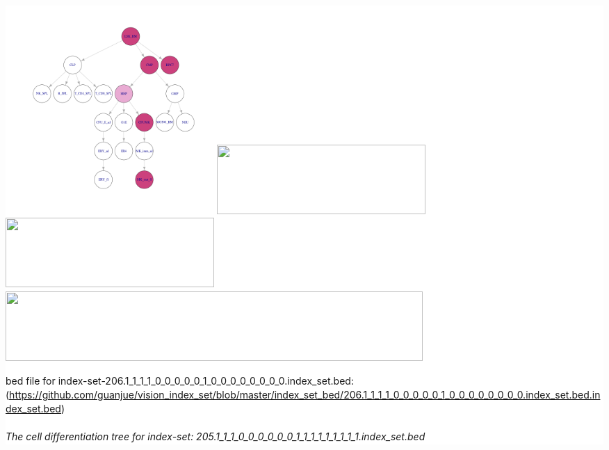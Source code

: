 <img src="https://github.com/guanjue/vision_index_set/blob/master/fun_tree/206.ideas_list.txt1_1_1_1_0_0_0_0_0_1_0_0_0_0_0_0_0_0.tree.png" width="300"/> 
<img src="https://github.com/guanjue/vision_index_set/blob/master/signal_violin/206.1_1_1_1_0_0_0_0_0_1_0_0_0_0_0_0_0_0.index_set.bed.violin.png" height="100" width="300"/> <img src="https://github.com/guanjue/vision_index_set/blob/master/fun_bar/206.1_1_1_1_0_0_0_0_0_1_0_0_0_0_0_0_0_0.index_set.bed.bar.png" height="100" width="300"/> 
<img src="https://github.com/guanjue/vision_index_set/blob/master/index_set_go_dist/206.1_1_1_1_0_0_0_0_0_1_0_0_0_0_0_0_0_0.index_set.bed.index_set.bed.dist.pdf" height="100" width="600"/> 

bed file for index-set-206.1_1_1_1_0_0_0_0_0_1_0_0_0_0_0_0_0_0.index_set.bed: (https://github.com/guanjue/vision_index_set/blob/master/index_set_bed/206.1_1_1_1_0_0_0_0_0_1_0_0_0_0_0_0_0_0.index_set.bed.index_set.bed)

###### The cell differentiation tree for index-set: 205.1_1_1_0_0_0_0_0_0_1_1_1_1_1_1_1_1_1.index_set.bed